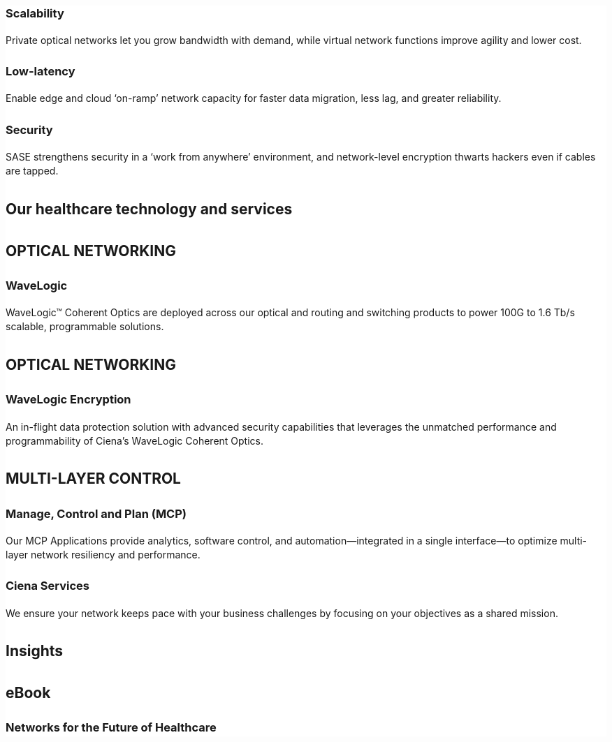 ### Scalability

Private optical networks let you grow bandwidth with demand, while virtual network functions improve agility and lower cost.

### Low-latency

Enable edge and cloud ‘on-ramp’ network capacity for faster data migration, less lag, and greater reliability.

### Security

SASE strengthens security in a ‘work from anywhere’ environment, and network-level encryption thwarts hackers even if cables are tapped.

## Our healthcare technology and services

## OPTICAL NETWORKING

### WaveLogic

WaveLogic™ Coherent Optics are deployed across our optical and routing and switching products to power 100G to 1.6 Tb/s scalable, programmable solutions.

## OPTICAL NETWORKING

### WaveLogic Encryption

An in-flight data protection solution with advanced security capabilities that leverages the unmatched performance and programmability of Ciena’s WaveLogic Coherent Optics.

## MULTI-LAYER CONTROL

### Manage, Control and Plan (MCP)

Our MCP Applications provide analytics, software control, and automation—integrated in a single interface—to optimize multi-layer network resiliency and performance.

### Ciena Services

We ensure your network keeps pace with your business challenges by focusing on your objectives as a shared mission.

## Insights

## eBook

### Networks for the Future of Healthcare
